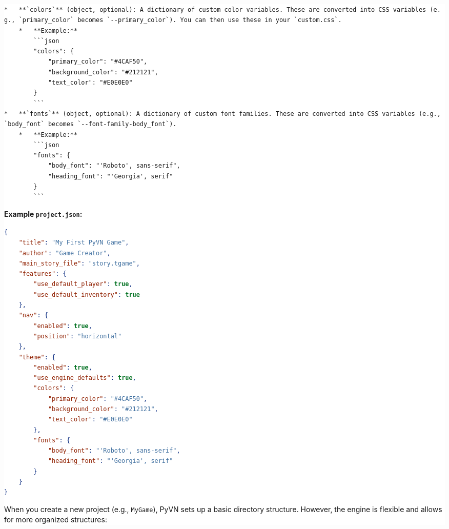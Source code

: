     *   **`colors`** (object, optional): A dictionary of custom color variables. These are converted into CSS variables (e.g., `primary_color` becomes `--primary_color`). You can then use these in your `custom.css`.
        *   **Example:**
            ```json
            "colors": {
                "primary_color": "#4CAF50",
                "background_color": "#212121",
                "text_color": "#E0E0E0"
            }
            ```
    *   **`fonts`** (object, optional): A dictionary of custom font families. These are converted into CSS variables (e.g., `body_font` becomes `--font-family-body_font`).
        *   **Example:**
            ```json
            "fonts": {
                "body_font": "'Roboto', sans-serif",
                "heading_font": "'Georgia', serif"
            }
            ```

**Example `project.json`:**

```json
{
    "title": "My First PyVN Game",
    "author": "Game Creator",
    "main_story_file": "story.tgame",
    "features": {
        "use_default_player": true,
        "use_default_inventory": true
    },
    "nav": {
        "enabled": true,
        "position": "horizontal"
    },
    "theme": {
        "enabled": true,
        "use_engine_defaults": true,
        "colors": {
            "primary_color": "#4CAF50",
            "background_color": "#212121",
            "text_color": "#E0E0E0"
        },
        "fonts": {
            "body_font": "'Roboto', sans-serif",
            "heading_font": "'Georgia', serif"
        }
    }
}
```

When you create a new project (e.g., `MyGame`), PyVN sets up a basic directory structure. However, the engine is flexible and allows for more organized structures:
